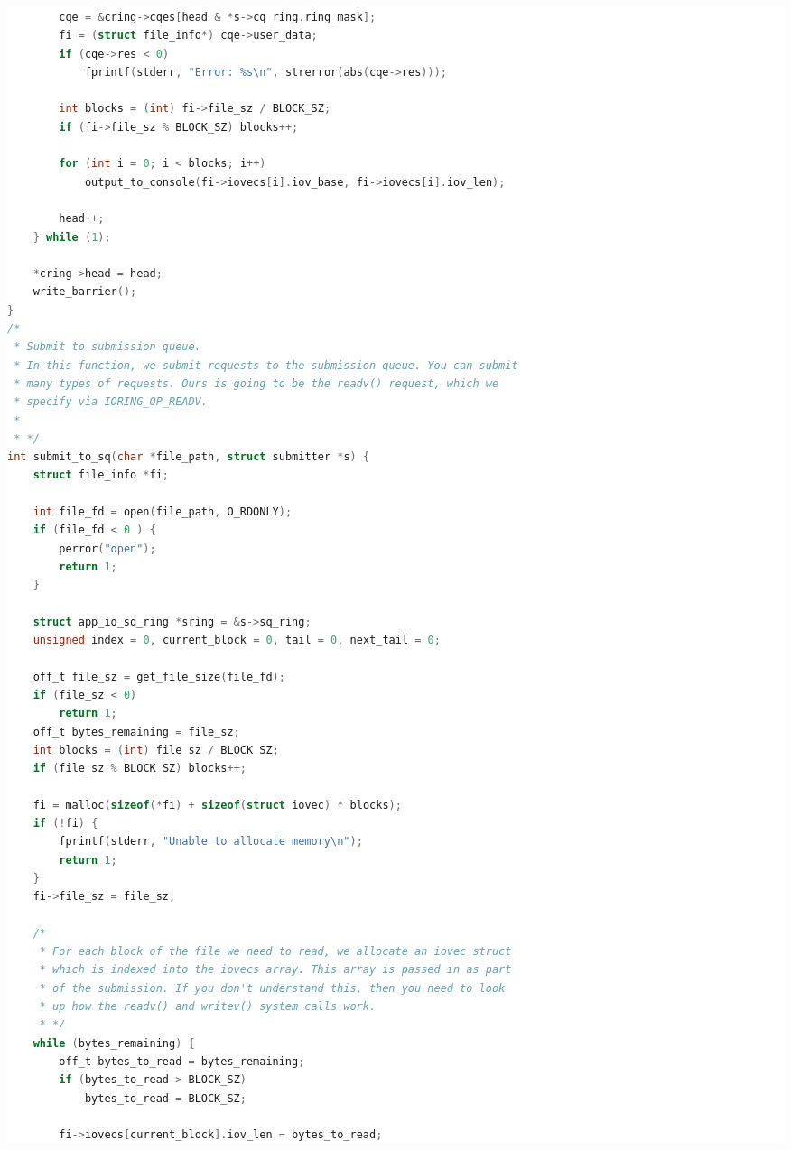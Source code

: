 ```c
        cqe = &cring->cqes[head & *s->cq_ring.ring_mask];
        fi = (struct file_info*) cqe->user_data;
        if (cqe->res < 0)
            fprintf(stderr, "Error: %s\n", strerror(abs(cqe->res)));

        int blocks = (int) fi->file_sz / BLOCK_SZ;
        if (fi->file_sz % BLOCK_SZ) blocks++;

        for (int i = 0; i < blocks; i++)
            output_to_console(fi->iovecs[i].iov_base, fi->iovecs[i].iov_len);

        head++;
    } while (1);

    *cring->head = head;
    write_barrier();
}
/*
 * Submit to submission queue.
 * In this function, we submit requests to the submission queue. You can submit
 * many types of requests. Ours is going to be the readv() request, which we
 * specify via IORING_OP_READV.
 *
 * */
int submit_to_sq(char *file_path, struct submitter *s) {
    struct file_info *fi;

    int file_fd = open(file_path, O_RDONLY);
    if (file_fd < 0 ) {
        perror("open");
        return 1;
    }

    struct app_io_sq_ring *sring = &s->sq_ring;
    unsigned index = 0, current_block = 0, tail = 0, next_tail = 0;

    off_t file_sz = get_file_size(file_fd);
    if (file_sz < 0)
        return 1;
    off_t bytes_remaining = file_sz;
    int blocks = (int) file_sz / BLOCK_SZ;
    if (file_sz % BLOCK_SZ) blocks++;

    fi = malloc(sizeof(*fi) + sizeof(struct iovec) * blocks);
    if (!fi) {
        fprintf(stderr, "Unable to allocate memory\n");
        return 1;
    }
    fi->file_sz = file_sz;

    /*
     * For each block of the file we need to read, we allocate an iovec struct
     * which is indexed into the iovecs array. This array is passed in as part
     * of the submission. If you don't understand this, then you need to look
     * up how the readv() and writev() system calls work.
     * */
    while (bytes_remaining) {
        off_t bytes_to_read = bytes_remaining;
        if (bytes_to_read > BLOCK_SZ)
            bytes_to_read = BLOCK_SZ;

        fi->iovecs[current_block].iov_len = bytes_to_read;

```